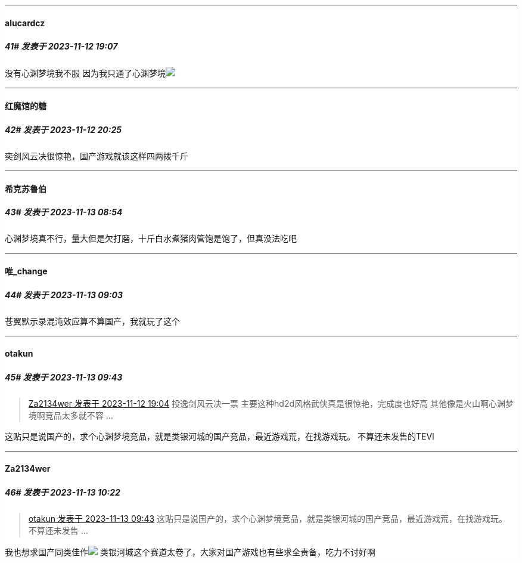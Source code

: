 *****

####  alucardcz  
##### 41#       发表于 2023-11-12 19:07

没有心渊梦境我不服 因为我只通了心渊梦境<img src="https://static.saraba1st.com/image/smiley/face2017/037.png" referrerpolicy="no-referrer">

*****

####  红魔馆的糖  
##### 42#       发表于 2023-11-12 20:25

奕剑风云决很惊艳，国产游戏就该这样四两拨千斤

*****

####  希克苏鲁伯  
##### 43#       发表于 2023-11-13 08:54

心渊梦境真不行，量大但是欠打磨，十斤白水煮猪肉管饱是饱了，但真没法吃吧

*****

####  唯_change  
##### 44#       发表于 2023-11-13 09:03

苍翼默示录混沌效应算不算国产，我就玩了这个

*****

####  otakun  
##### 45#       发表于 2023-11-13 09:43

<blockquote><a href="httphttps://bbs.saraba1st.com/2b/forum.php?mod=redirect&amp;goto=findpost&amp;pid=63023289&amp;ptid=2160358" target="_blank">Za2134wer 发表于 2023-11-12 19:04</a>
投逸剑风云决一票
主要这种hd2d风格武侠真是很惊艳，完成度也好高
其他像是火山啊心渊梦境啊竞品太多就不容 ...</blockquote>
这贴只是说国产的，求个心渊梦境竞品，就是类银河城的国产竞品，最近游戏荒，在找游戏玩。
不算还未发售的TEVI 

*****

####  Za2134wer  
##### 46#       发表于 2023-11-13 10:22

<blockquote><a href="httphttps://bbs.saraba1st.com/2b/forum.php?mod=redirect&amp;goto=findpost&amp;pid=63027636&amp;ptid=2160358" target="_blank">otakun 发表于 2023-11-13 09:43</a>
这贴只是说国产的，求个心渊梦境竞品，就是类银河城的国产竞品，最近游戏荒，在找游戏玩。
不算还未发售 ...</blockquote>
我也想求国产同类佳作<img src="https://static.saraba1st.com/image/smiley/face2017/001.png" referrerpolicy="no-referrer">
类银河城这个赛道太卷了，大家对国产游戏也有些求全责备，吃力不讨好啊
